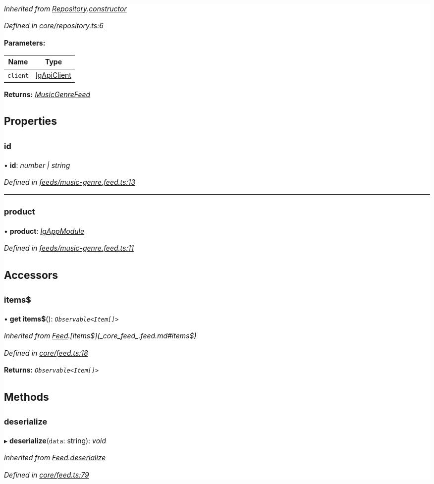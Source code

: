 *Inherited from [Repository](_core_repository_.repository.md).[constructor](_core_repository_.repository.md#constructor)*

*Defined in [core/repository.ts:6](https://github.com/dilame/instagram-private-api/blob/3e16058/src/core/repository.ts#L6)*

**Parameters:**

Name | Type |
------ | ------ |
`client` | [IgApiClient](_core_client_.igapiclient.md) |

**Returns:** *[MusicGenreFeed](_feeds_music_genre_feed_.musicgenrefeed.md)*

## Properties

###  id

• **id**: *number | string*

*Defined in [feeds/music-genre.feed.ts:13](https://github.com/dilame/instagram-private-api/blob/3e16058/src/feeds/music-genre.feed.ts#L13)*

___

###  product

• **product**: *[IgAppModule](../modules/_types_common_types_.md#igappmodule)*

*Defined in [feeds/music-genre.feed.ts:11](https://github.com/dilame/instagram-private-api/blob/3e16058/src/feeds/music-genre.feed.ts#L11)*

## Accessors

###  items$

• **get items$**(): *`Observable<Item[]>`*

*Inherited from [Feed](_core_feed_.feed.md).[items$](_core_feed_.feed.md#items$)*

*Defined in [core/feed.ts:18](https://github.com/dilame/instagram-private-api/blob/3e16058/src/core/feed.ts#L18)*

**Returns:** *`Observable<Item[]>`*

## Methods

###  deserialize

▸ **deserialize**(`data`: string): *void*

*Inherited from [Feed](_core_feed_.feed.md).[deserialize](_core_feed_.feed.md#deserialize)*

*Defined in [core/feed.ts:79](https://github.com/dilame/instagram-private-api/blob/3e16058/src/core/feed.ts#L79)*
